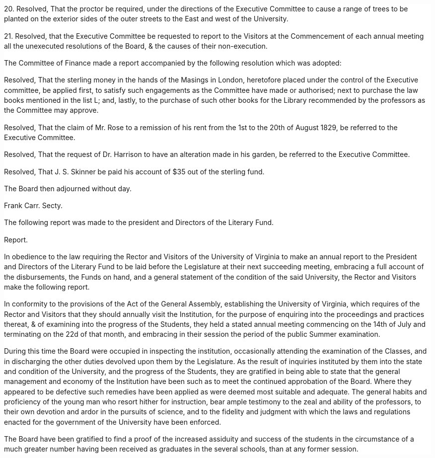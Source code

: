 20\. Resolved, That the proctor be required, under the directions of the Executive Committee to cause a range of trees to be planted on the exterior sides of the outer streets to the East and west of the University.

21\. Resolved, that the Executive Committee be requested to report to the Visitors at the Commencement of each annual meeting all the unexecuted resolutions of the Board, & the causes of their non-execution.

The Committee of Finance made a report accompanied by the following resolution which was adopted:

Resolved, That the sterling money in the hands of the Masings in London, heretofore placed under the control of the Executive committee, be applied first, to satisfy such engagements as the Committee have made or authorised; next to purchase the law books mentioned in the list L; and, lastly, to the purchase of such other books for the Library recommended by the professors as the Committee may approve.

Resolved, That the claim of Mr. Rose to a remission of his rent from the 1st to the 20th of August 1829, be referred to the Executive Committee.

Resolved, That the request of Dr. Harrison to have an alteration made in his garden, be referred to the Executive Committee.

Resolved, That J. S. Skinner be paid his account of $35 out of the sterling fund.

The Board then adjourned without day.

Frank Carr. Secty.

The following report was made to the president and Directors of the Literary Fund.

Report.

In obedience to the law requiring the Rector and Visitors of the University of Virginia to make an annual report to the President and Directors of the Literary Fund to be laid before the Legislature at their next succeeding meeting, embracing a full account of the disbursements, the Funds on hand, and a general statement of the condition of the said University, the Rector and Visitors make the following report.

In conformity to the provisions of the Act of the General Assembly, establishing the University of Virginia, which requires of the Rector and Visitors that they should annually visit the Institution, for the purpose of enquiring into the proceedings and practices thereat, & of examining into the progress of the Students, they held a stated annual meeting commencing on the 14th of July and terminating on the 22d of that month, and embracing in their session the period of the public Summer examination.

During this time the Board were occupied in inspecting the institution, occasionally attending the examination of the Classes, and in discharging the other duties devolved upon them by the Legislature. As the result of inquiries instituted by them into the state and condition of the University, and the progress of the Students, they are gratified in being able to state that the general management and economy of the Institution have been such as to meet the continued approbation of the Board. Where they appeared to be defective such remedies have been applied as were deemed most suitable and adequate. The general habits and proficiency of the young man who resort hither for instruction, bear ample testimony to the zeal and ability of the professors, to their own devotion and ardor in the pursuits of science, and to the fidelity and judgment with which the laws and regulations enacted for the government of the University have been enforced.

The Board have been gratified to find a proof of the increased assiduity and success of the students in the circumstance of a much greater number having been received as graduates in the several schools, than at any former session.

